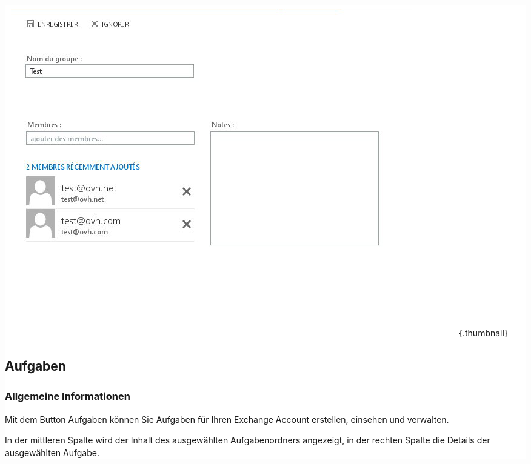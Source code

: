 ![](images/img_2087.jpg){.thumbnail}

## Aufgaben

### Allgemeine Informationen
Mit dem Button Aufgaben können Sie Aufgaben für Ihren Exchange Account erstellen, einsehen und verwalten.

In der mittleren Spalte wird der Inhalt des ausgewählten Aufgabenordners angezeigt, in der rechten Spalte die Details der ausgewählten Aufgabe.
